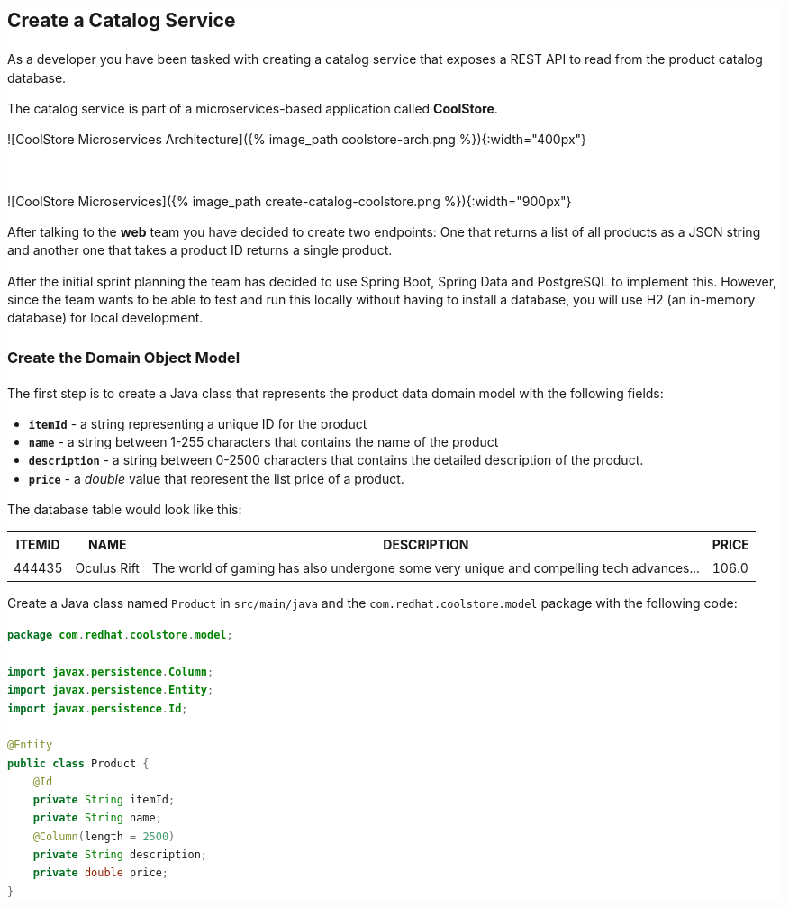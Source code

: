 ## Create a Catalog Service

As a developer you have been tasked with creating a catalog service that exposes a REST API to 
read from the product catalog database.

The catalog service is part of a microservices-based application called **CoolStore**.

![CoolStore Microservices Architecture]({% image_path coolstore-arch.png %}){:width="400px"}

<br/>

![CoolStore Microservices]({% image_path create-catalog-coolstore.png %}){:width="900px"}

After talking to the **web** team you have decided to create two endpoints: One that returns a list of all products as a JSON
string and another one that takes a product ID returns a single product.

After the initial sprint planning the team has decided to use Spring Boot, Spring Data and PostgreSQL to implement this.
However, since the team wants to be able to test and run this locally without having to install a database, you will
use H2 (an in-memory database) for local development.

### Create the Domain Object Model

The first step is to create a Java class that represents the product data domain model with the following
fields:

* **`itemId`** - a string representing a unique ID for the product
* **`name`** - a string between 1-255 characters that contains the name of the product
* **`description`** - a string between 0-2500 characters that contains the detailed description of the product.
* **`price`** - a _double_ value that represent the list price of a product.

The database table would look like this:

| ITEMID |    NAME     |                                       DESCRIPTION                                       | PRICE |
|--------|-------------|-----------------------------------------------------------------------------------------|-------|
| 444435 | Oculus Rift | The world of gaming has also undergone some very unique and compelling tech advances... | 106.0 |


Create a Java class named `Product` in `src/main/java` and the `com.redhat.coolstore.model` package with the following code:

~~~java
package com.redhat.coolstore.model;

import javax.persistence.Column;
import javax.persistence.Entity;
import javax.persistence.Id;

@Entity
public class Product {
    @Id
    private String itemId;
    private String name;
    @Column(length = 2500)
    private String description;
    private double price;
}
~~~
